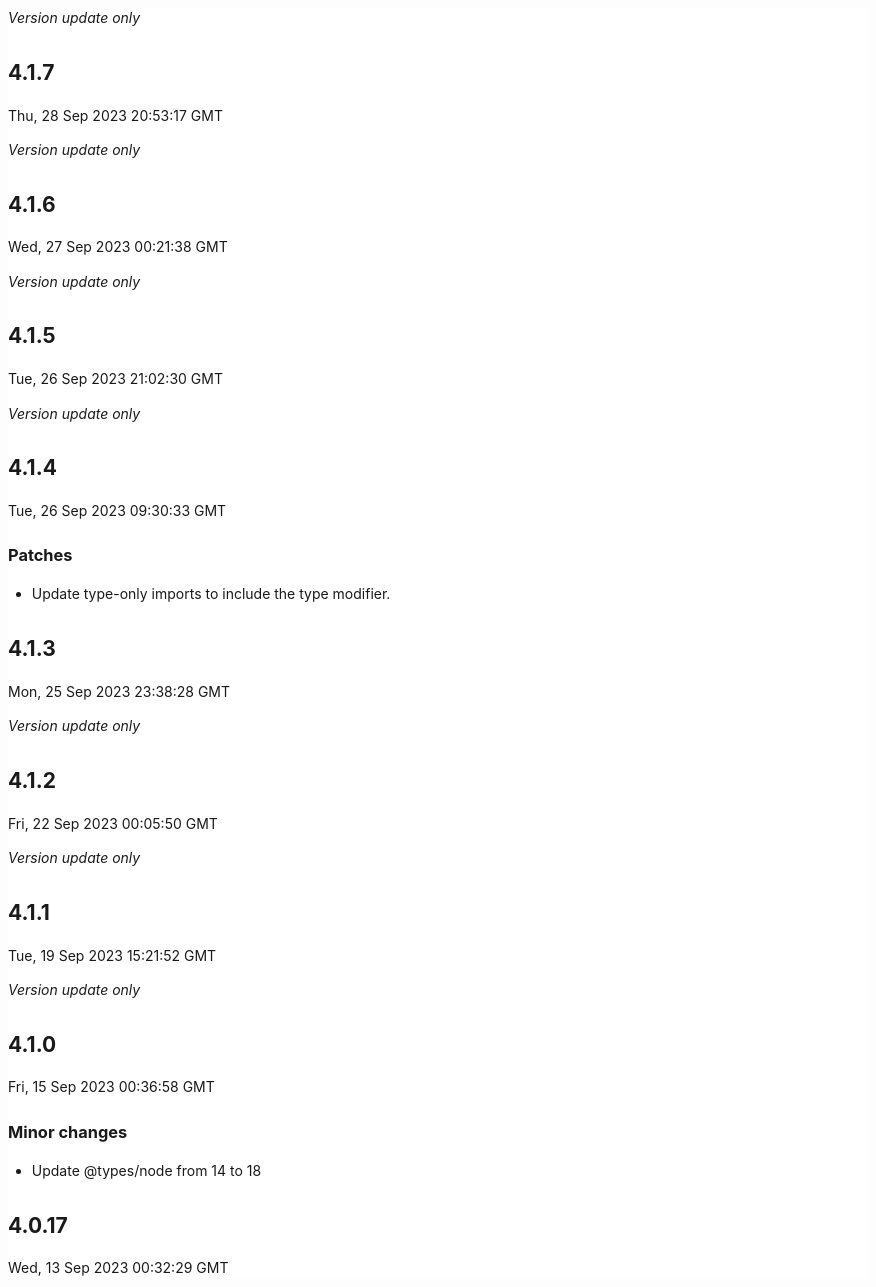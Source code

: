 _Version update only_

## 4.1.7
Thu, 28 Sep 2023 20:53:17 GMT

_Version update only_

## 4.1.6
Wed, 27 Sep 2023 00:21:38 GMT

_Version update only_

## 4.1.5
Tue, 26 Sep 2023 21:02:30 GMT

_Version update only_

## 4.1.4
Tue, 26 Sep 2023 09:30:33 GMT

### Patches

- Update type-only imports to include the type modifier.

## 4.1.3
Mon, 25 Sep 2023 23:38:28 GMT

_Version update only_

## 4.1.2
Fri, 22 Sep 2023 00:05:50 GMT

_Version update only_

## 4.1.1
Tue, 19 Sep 2023 15:21:52 GMT

_Version update only_

## 4.1.0
Fri, 15 Sep 2023 00:36:58 GMT

### Minor changes

- Update @types/node from 14 to 18

## 4.0.17
Wed, 13 Sep 2023 00:32:29 GMT
